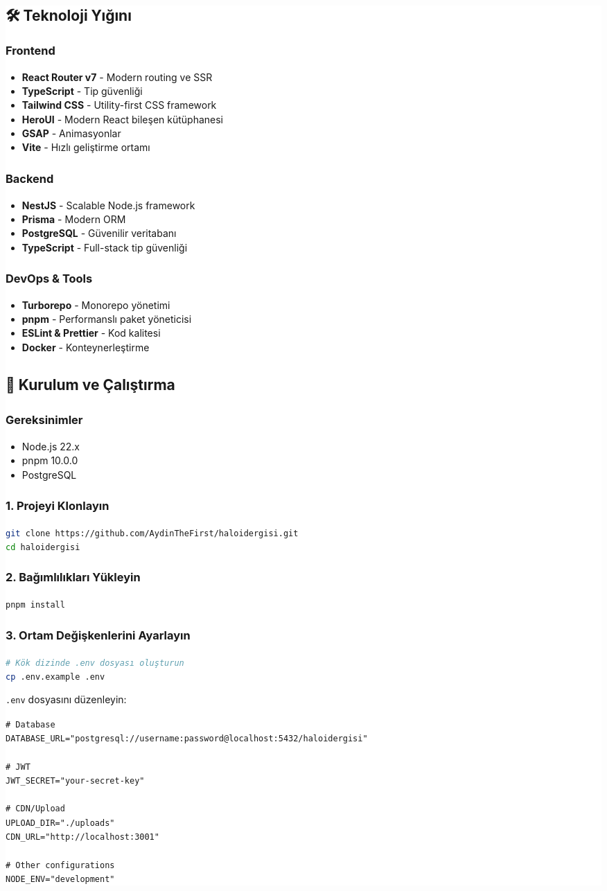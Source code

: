 ## 🛠️ Teknoloji Yığını

### Frontend
- **React Router v7** - Modern routing ve SSR
- **TypeScript** - Tip güvenliği
- **Tailwind CSS** - Utility-first CSS framework
- **HeroUI** - Modern React bileşen kütüphanesi
- **GSAP** - Animasyonlar
- **Vite** - Hızlı geliştirme ortamı

### Backend
- **NestJS** - Scalable Node.js framework
- **Prisma** - Modern ORM
- **PostgreSQL** - Güvenilir veritabanı
- **TypeScript** - Full-stack tip güvenliği

### DevOps & Tools
- **Turborepo** - Monorepo yönetimi
- **pnpm** - Performanslı paket yöneticisi
- **ESLint & Prettier** - Kod kalitesi
- **Docker** - Konteynerleştirme

## 🚀 Kurulum ve Çalıştırma

### Gereksinimler
- Node.js 22.x
- pnpm 10.0.0
- PostgreSQL

### 1. Projeyi Klonlayın
```bash
git clone https://github.com/AydinTheFirst/haloidergisi.git
cd haloidergisi
```

### 2. Bağımlılıkları Yükleyin
```bash
pnpm install
```

### 3. Ortam Değişkenlerini Ayarlayın
```bash
# Kök dizinde .env dosyası oluşturun
cp .env.example .env
```

`.env` dosyasını düzenleyin:
```env
# Database
DATABASE_URL="postgresql://username:password@localhost:5432/haloidergisi"

# JWT
JWT_SECRET="your-secret-key"

# CDN/Upload
UPLOAD_DIR="./uploads"
CDN_URL="http://localhost:3001"

# Other configurations
NODE_ENV="development"
```
